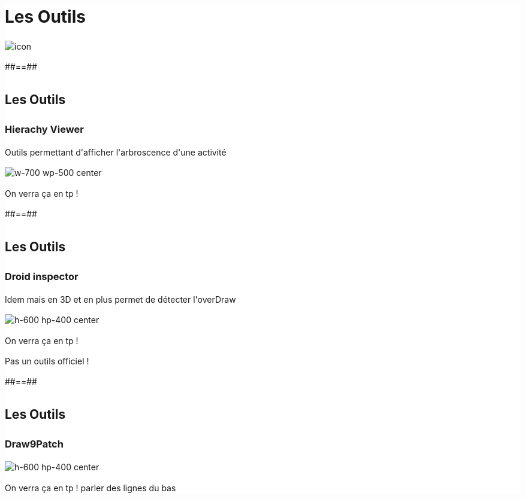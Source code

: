 # Les Outils

![icon](/assets/images/Development.png)


##==##

## Les Outils

### Hierachy Viewer

Outils permettant d'afficher l'arbroscence d'une activité

![w-700 wp-500 center](/assets/images/hierarchy_viewer_01.png)


<aside class="notes">
On verra ça en tp !
</aside>

<footer/>

##==##

## Les Outils

### Droid inspector

Idem mais en 3D et en plus permet de détecter l'overDraw

![h-600 hp-400 center](/assets/images/android_node_inspector.png)


<aside class="notes">
On verra ça en tp ! 

Pas un outils officiel ! 
</aside>

<footer/>

##==##

## Les Outils

### Draw9Patch


![h-600 hp-400 center](/assets/images/d9p.png)


<aside class="notes">
On verra ça en tp !  parler des lignes du bas
